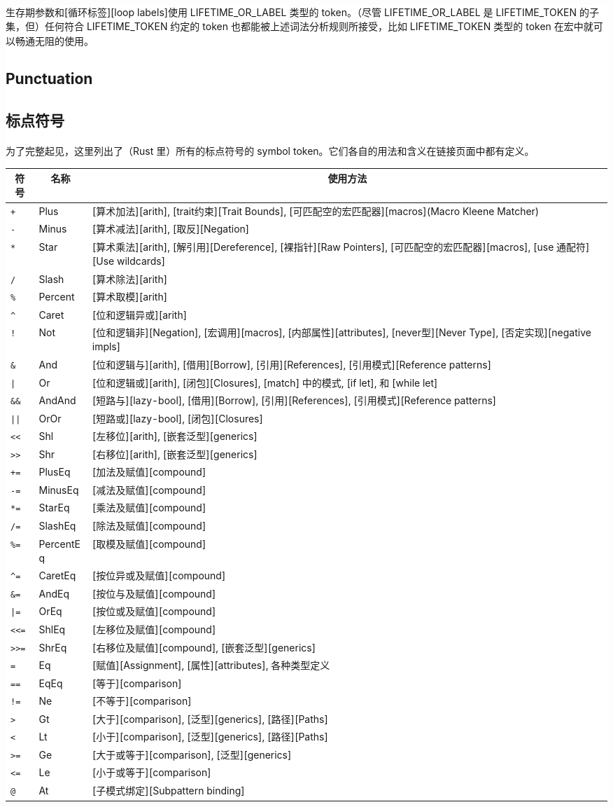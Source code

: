生存期参数和[循环标签][loop labels]使用 LIFETIME_OR_LABEL 类型的 token。（尽管 LIFETIME_OR_LABEL 是 LIFETIME_TOKEN 的子集，但）任何符合 LIFETIME_TOKEN 约定的 token 也都能被上述词法分析规则所接受，比如 LIFETIME_TOKEN 类型的 token 在宏中就可以畅通无阻的使用。

## Punctuation
## 标点符号

为了完整起见，这里列出了（Rust 里）所有的标点符号的 symbol token。它们各自的用法和含义在链接页面中都有定义。

| 符号 | 名称        | 使用方法 |
|--------|-------------|-------|
| `+`    | Plus        | [算术加法][arith], [trait约束][Trait Bounds], [可匹配空的宏匹配器][macros](Macro Kleene Matcher)
| `-`    | Minus       | [算术减法][arith], [取反][Negation]
| `*`    | Star        | [算术乘法][arith], [解引用][Dereference], [裸指针][Raw Pointers], [可匹配空的宏匹配器][macros], [use 通配符][Use wildcards]
| `/`    | Slash       | [算术除法][arith]
| `%`    | Percent     | [算术取模][arith]
| `^`    | Caret       | [位和逻辑异或][arith]
| `!`    | Not         | [位和逻辑非][Negation], [宏调用][macros], [内部属性][attributes], [never型][Never Type], [否定实现][negative impls]
| `&`    | And         | [位和逻辑与][arith], [借用][Borrow], [引用][References], [引用模式][Reference patterns]
| <code>\|</code> | Or | [位和逻辑或][arith], [闭包][Closures], [match] 中的模式, [if let], 和 [while let]
| `&&`   | AndAnd      | [短路与][lazy-bool], [借用][Borrow], [引用][References], [引用模式][Reference patterns]
| <code>\|\|</code> | OrOr | [短路或][lazy-bool], [闭包][Closures]
| `<<`   | Shl         | [左移位][arith], [嵌套泛型][generics]
| `>>`   | Shr         | [右移位][arith], [嵌套泛型][generics]
| `+=`   | PlusEq      | [加法及赋值][compound]
| `-=`   | MinusEq     | [减法及赋值][compound]
| `*=`   | StarEq      | [乘法及赋值][compound]
| `/=`   | SlashEq     | [除法及赋值][compound]
| `%=`   | PercentEq   | [取模及赋值][compound]
| `^=`   | CaretEq     | [按位异或及赋值][compound]
| `&=`   | AndEq       | [按位与及赋值][compound]
| <code>\|=</code> | OrEq | [按位或及赋值][compound]
| `<<=`  | ShlEq       | [左移位及赋值][compound]
| `>>=`  | ShrEq       | [右移位及赋值][compound], [嵌套泛型][generics]
| `=`    | Eq          | [赋值][Assignment], [属性][attributes], 各种类型定义
| `==`   | EqEq        | [等于][comparison]
| `!=`   | Ne          | [不等于][comparison]
| `>`    | Gt          | [大于][comparison], [泛型][generics], [路径][Paths]
| `<`    | Lt          | [小于][comparison], [泛型][generics], [路径][Paths]
| `>=`   | Ge          | [大于或等于][comparison], [泛型][generics]
| `<=`   | Le          | [小于或等于][comparison]
| `@`    | At          | [子模式绑定][Subpattern binding]

[^nsets]: 字面量两侧的 `#` 数量必须相同。
[^nl]: 所有数字字面量允许使用 `_` 作为可视分隔符，比如：`1_234.0E+18f64`
[CStr]: ../core/ffi/struct.CStr.html
[Inferred types]: types/inferred.md
[Range patterns]: patterns.md#range-patterns
[Reference patterns]: patterns.md#reference-patterns
[Subpattern binding]: patterns.md#identifier-patterns
[Wildcard patterns]: patterns.md#wildcard-pattern
[arith]: expressions/operator-expr.md#arithmetic-and-logical-binary-operators
[array types]: types/array.md
[assignment]: expressions/operator-expr.md#assignment-expressions
[attributes]: attributes.md
[borrow]: expressions/operator-expr.md#borrow-operators
[closures]: expressions/closure-expr.md
[comparison]: expressions/operator-expr.md#comparison-operators
[compound]: expressions/operator-expr.md#compound-assignment-expressions
[constants]: items/constant-items.md
[dereference]: expressions/operator-expr.md#the-dereference-operator
[destructuring assignment]: expressions/underscore-expr.md
[extern crates]: items/extern-crates.md
[extern]: items/external-blocks.md
[field]: expressions/field-expr.md
[Floating-point literal expressions]: expressions/literal-expr.md#floating-point-literal-expressions
[floating-point types]: types/numeric.md#floating-point-types
[function pointer type]: types/function-pointer.md
[functions]: items/functions.md
[generics]: items/generics.md
[identifier]: identifiers.md
[if let]: expressions/if-expr.md#if-let-expressions
[Integer literal expressions]: expressions/literal-expr.md#integer-literal-expressions
[keywords]: keywords.md
[lazy-bool]: expressions/operator-expr.md#lazy-boolean-operators
[literal expressions]: expressions/literal-expr.md
[loop labels]: expressions/loop-expr.md
[macros]: macros-by-example.md
[match]: expressions/match-expr.md
[negation]: expressions/operator-expr.md#negation-operators
[negative impls]: items/implementations.md
[never type]: types/never.md
[numeric types]: types/numeric.md
[paths]: paths.md
[patterns]: patterns.md
[question]: expressions/operator-expr.md#the-question-mark-operator
[range]: expressions/range-expr.md
[rangepat]: patterns.md#range-patterns
[raw pointers]: types/pointer.md#raw-pointers-const-and-mut
[references]: types/pointer.md
[sized]: trait-bounds.md#sized
[String continuation escapes]: expressions/literal-expr.md#string-continuation-escapes
[struct expressions]: expressions/struct-expr.md
[trait bounds]: trait-bounds.md
[tuple index]: expressions/tuple-expr.md#tuple-indexing-expressions
[tuple structs]: items/structs.md
[tuple variants]: items/enumerations.md
[tuples]: types/tuple.md
[unary minus operator]: expressions/operator-expr.md#negation-operators
[use declarations]: items/use-declarations.md
[use wildcards]: items/use-declarations.md
[while let]: expressions/loop-expr.md#predicate-pattern-loops